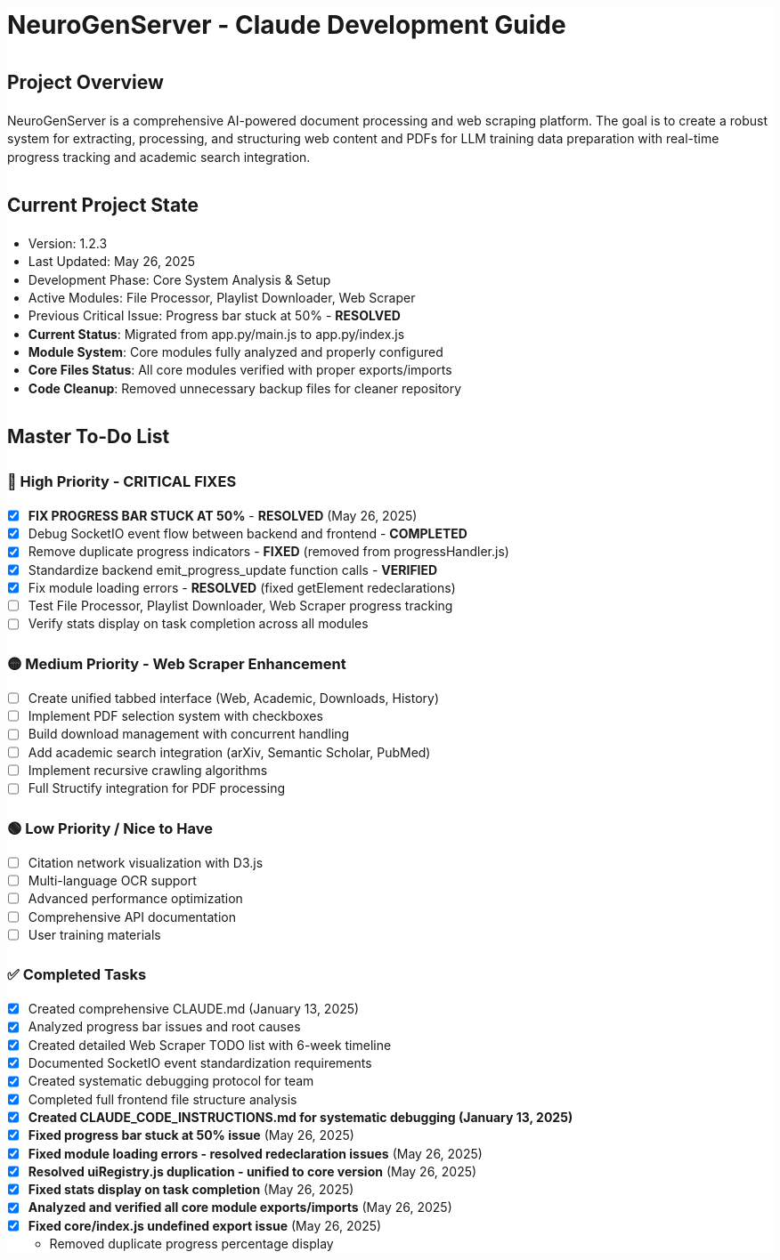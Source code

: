 # NeuroGenServer - Claude Development Guide

## Project Overview
NeuroGenServer is a comprehensive AI-powered document processing and web scraping platform. The goal is to create a robust system for extracting, processing, and structuring web content and PDFs for LLM training data preparation with real-time progress tracking and academic search integration.

## Current Project State
- Version: 1.2.3
- Last Updated: May 26, 2025  
- Development Phase: Core System Analysis & Setup
- Active Modules: File Processor, Playlist Downloader, Web Scraper
- Previous Critical Issue: Progress bar stuck at 50% - **RESOLVED**
- **Current Status**: Migrated from app.py/main.js to app.py/index.js
- **Module System**: Core modules fully analyzed and properly configured
- **Core Files Status**: All core modules verified with proper exports/imports
- **Code Cleanup**: Removed unnecessary backup files for cleaner repository

## Master To-Do List

### 🔴 High Priority - CRITICAL FIXES
- [x] **FIX PROGRESS BAR STUCK AT 50%** - **RESOLVED** (May 26, 2025)
- [x] Debug SocketIO event flow between backend and frontend - **COMPLETED**
- [x] Remove duplicate progress indicators - **FIXED** (removed from progressHandler.js)
- [x] Standardize backend emit_progress_update function calls - **VERIFIED**
- [x] Fix module loading errors - **RESOLVED** (fixed getElement redeclarations)
- [ ] Test File Processor, Playlist Downloader, Web Scraper progress tracking
- [ ] Verify stats display on task completion across all modules

### 🟡 Medium Priority - Web Scraper Enhancement
- [ ] Create unified tabbed interface (Web, Academic, Downloads, History)
- [ ] Implement PDF selection system with checkboxes
- [ ] Build download management with concurrent handling
- [ ] Add academic search integration (arXiv, Semantic Scholar, PubMed)
- [ ] Implement recursive crawling algorithms
- [ ] Full Structify integration for PDF processing

### 🟢 Low Priority / Nice to Have
- [ ] Citation network visualization with D3.js
- [ ] Multi-language OCR support
- [ ] Advanced performance optimization
- [ ] Comprehensive API documentation
- [ ] User training materials

### ✅ Completed Tasks
- [x] Created comprehensive CLAUDE.md (January 13, 2025)
- [x] Analyzed progress bar issues and root causes
- [x] Created detailed Web Scraper TODO list with 6-week timeline
- [x] Documented SocketIO event standardization requirements
- [x] Created systematic debugging protocol for team
- [x] Completed full frontend file structure analysis
- [x] **Created CLAUDE_CODE_INSTRUCTIONS.md for systematic debugging (January 13, 2025)**
- [x] **Fixed progress bar stuck at 50% issue** (May 26, 2025)
- [x] **Fixed module loading errors - resolved redeclaration issues** (May 26, 2025)
- [x] **Resolved uiRegistry.js duplication - unified to core version** (May 26, 2025)
- [x] **Fixed stats display on task completion** (May 26, 2025)
- [x] **Analyzed and verified all core module exports/imports** (May 26, 2025)
- [x] **Fixed core/index.js undefined export issue** (May 26, 2025)
  - Removed duplicate progress percentage display
